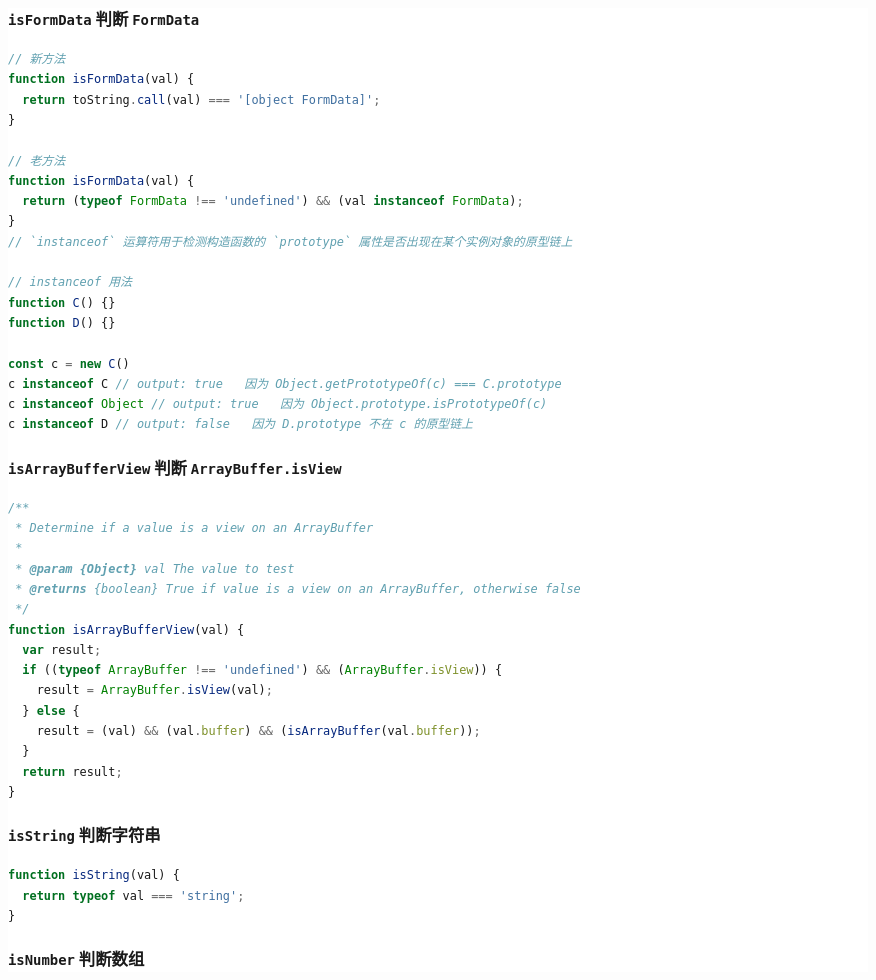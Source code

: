 ### `isFormData` 判断 `FormData`

```js
// 新方法
function isFormData(val) {
  return toString.call(val) === '[object FormData]';
}

// 老方法
function isFormData(val) {
  return (typeof FormData !== 'undefined') && (val instanceof FormData);
}
// `instanceof` 运算符用于检测构造函数的 `prototype` 属性是否出现在某个实例对象的原型链上

// instanceof 用法
function C() {}
function D() {}

const c = new C()
c instanceof C // output: true   因为 Object.getPrototypeOf(c) === C.prototype
c instanceof Object // output: true   因为 Object.prototype.isPrototypeOf(c)
c instanceof D // output: false   因为 D.prototype 不在 c 的原型链上
```

### `isArrayBufferView` 判断 `ArrayBuffer.isView`

```js
/**
 * Determine if a value is a view on an ArrayBuffer
 *
 * @param {Object} val The value to test
 * @returns {boolean} True if value is a view on an ArrayBuffer, otherwise false
 */
function isArrayBufferView(val) {
  var result;
  if ((typeof ArrayBuffer !== 'undefined') && (ArrayBuffer.isView)) {
    result = ArrayBuffer.isView(val);
  } else {
    result = (val) && (val.buffer) && (isArrayBuffer(val.buffer));
  }
  return result;
}
```

### `isString` 判断字符串

```js
function isString(val) {
  return typeof val === 'string';
}
```

### `isNumber` 判断数组
